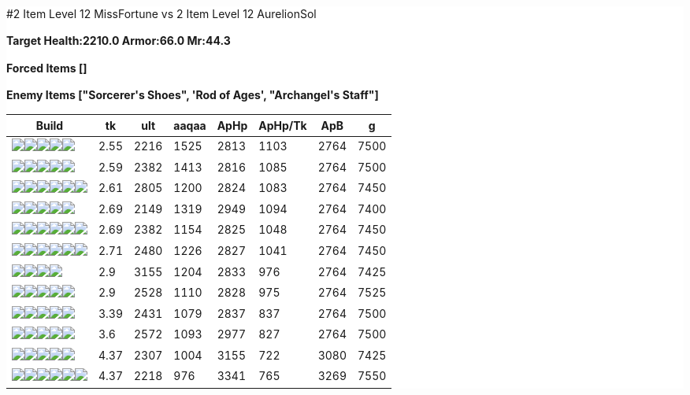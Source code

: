 




















#2 Item Level 12 MissFortune vs 2 Item Level 12 AurelionSol

**Target Health:2210.0 Armor:66.0 Mr:44.3**


**Forced Items []**


**Enemy Items ["Sorcerer's Shoes", 'Rod of Ages', "Archangel's Staff"]**




Build | tk | ult | aaqaa |ApHp | ApHp/Tk | ApB | g
-|-|-|-|-|-|-|-
![](/item/6671.png)![](/item/3095.png)![](/item/1001.png)![](/item/1055.png)![](/item/1036.png)|2.55|2216|1525|2813|1103|2764|7500
![](/item/6671.png)![](/item/6696.png)![](/item/1001.png)![](/item/1055.png)![](/item/1036.png)|2.59|2382|1413|2816|1085|2764|7500
![](/item/6676.png)![](/item/6696.png)![](/item/1001.png)![](/item/1055.png)![](/item/1036.png)![](/item/1036.png)|2.61|2805|1200|2824|1083|2764|7450
![](/item/3153.png)![](/item/6696.png)![](/item/1001.png)![](/item/1055.png)![](/item/1036.png)|2.69|2149|1319|2949|1094|2764|7400
![](/item/3087.png)![](/item/6696.png)![](/item/1001.png)![](/item/1055.png)![](/item/1036.png)![](/item/1036.png)|2.69|2382|1154|2825|1048|2764|7450
![](/item/3095.png)![](/item/6696.png)![](/item/1001.png)![](/item/1055.png)![](/item/1036.png)![](/item/1036.png)|2.71|2480|1226|2827|1041|2764|7450
![](/item/3142.png)![](/item/6696.png)![](/item/1055.png)![](/item/1037.png)|2.9|3155|1204|2833|976|2764|7425
![](/item/6696.png)![](/item/3508.png)![](/item/1001.png)![](/item/1055.png)![](/item/1037.png)|2.9|2528|1110|2828|975|2764|7525
![](/item/6675.png)![](/item/6696.png)![](/item/1001.png)![](/item/1055.png)![](/item/1036.png)|3.39|2431|1079|2837|837|2764|7500
![](/item/6696.png)![](/item/3074.png)![](/item/1001.png)![](/item/1055.png)![](/item/1036.png)|3.6|2572|1093|2977|827|2764|7500
![](/item/6696.png)![](/item/6609.png)![](/item/1001.png)![](/item/1055.png)![](/item/1037.png)|4.37|2307|1004|3155|722|3080|7425
![](/item/6696.png)![](/item/3071.png)![](/item/1001.png)![](/item/1055.png)![](/item/1036.png)![](/item/1036.png)|4.37|2218|976|3341|765|3269|7550
















